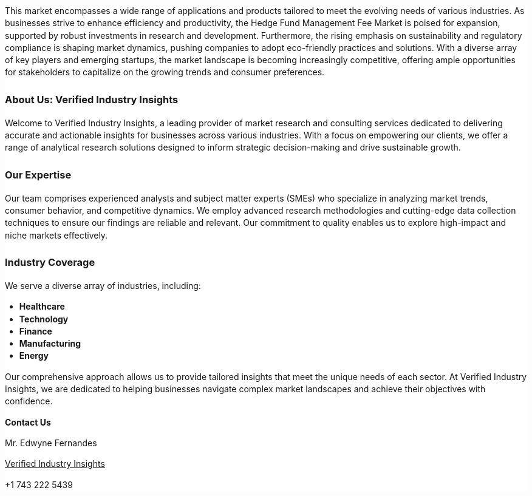 This market encompasses a wide range of applications and products tailored to meet the evolving needs of various industries. As businesses strive to enhance efficiency and productivity, the Hedge Fund Management Fee Market is poised for expansion, supported by robust investments in research and development. Furthermore, the rising emphasis on sustainability and regulatory compliance is shaping market dynamics, pushing companies to adopt eco-friendly practices and solutions. With a diverse array of key players and emerging startups, the market landscape is becoming increasingly competitive, offering ample opportunities for stakeholders to capitalize on the growing trends and consumer preferences.</p><h3>About Us: Verified Industry Insights</h3><p>Welcome to Verified Industry Insights, a leading provider of market research and consulting services dedicated to delivering accurate and actionable insights for businesses across various industries. With a focus on empowering our clients, we offer a range of analytical research solutions designed to inform strategic decision-making and drive sustainable growth.</p><h3>Our Expertise</h3><p>Our team comprises experienced analysts and subject matter experts (SMEs) who specialize in analyzing market trends, consumer behavior, and competitive dynamics. We employ advanced research methodologies and cutting-edge data collection techniques to ensure our findings are reliable and relevant. Our commitment to quality enables us to explore high-impact and niche markets effectively.</p><h3>Industry Coverage</h3><p>We serve a diverse array of industries, including:</p><ul><li><strong>Healthcare</strong></li><li><strong>Technology</strong></li><li><strong>Finance</strong></li><li><strong>Manufacturing</strong></li><li><strong>Energy</strong></li></ul><p>Our comprehensive approach allows us to provide tailored insights that meet the unique needs of each sector. At Verified Industry Insights, we are dedicated to helping businesses navigate complex market landscapes and achieve their objectives with confidence.</p><p><strong>Contact Us</strong></p><p>Mr. Edwyne Fernandes</p><p><a href="https://www.verifiedindustryinsights.com/">Verified Industry Insights</a></p><p>+1 743 222 5439</p>
